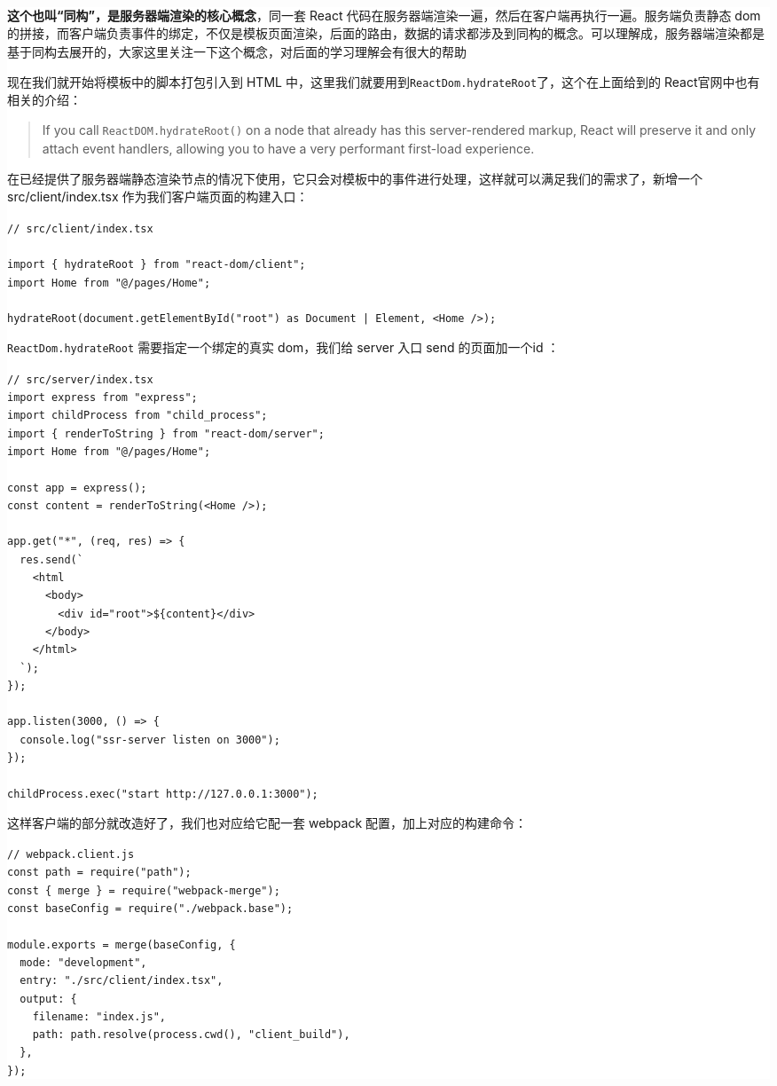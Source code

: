 **这个也叫“同构”，是服务器端渲染的核心概念**，同一套 React 代码在服务器端渲染一遍，然后在客户端再执行一遍。服务端负责静态 dom 的拼接，而客户端负责事件的绑定，不仅是模板页面渲染，后面的路由，数据的请求都涉及到同构的概念。可以理解成，服务器端渲染都是基于同构去展开的，大家这里关注一下这个概念，对后面的学习理解会有很大的帮助

现在我们就开始将模板中的脚本打包引入到 HTML 中，这里我们就要用到`ReactDom.hydrateRoot`了，这个在上面给到的 React官网中也有相关的介绍：

> If you call `ReactDOM.hydrateRoot()` on a node that already has this server-rendered markup, React will preserve it and only attach event handlers, allowing you to have a very performant first-load experience.

在已经提供了服务器端静态渲染节点的情况下使用，它只会对模板中的事件进行处理，这样就可以满足我们的需求了，新增一个 src/client/index.tsx 作为我们客户端页面的构建入口：

```
// src/client/index.tsx

import { hydrateRoot } from "react-dom/client";
import Home from "@/pages/Home";

hydrateRoot(document.getElementById("root") as Document | Element, <Home />);
```

`ReactDom.hydrateRoot` 需要指定一个绑定的真实 dom，我们给 server 入口 send 的页面加一个id ：

```
// src/server/index.tsx
import express from "express";
import childProcess from "child_process";
import { renderToString } from "react-dom/server";
import Home from "@/pages/Home";

const app = express();
const content = renderToString(<Home />);

app.get("*", (req, res) => {
  res.send(`
    <html
      <body>
        <div id="root">${content}</div>
      </body>
    </html>
  `);
});

app.listen(3000, () => {
  console.log("ssr-server listen on 3000");
});

childProcess.exec("start http://127.0.0.1:3000");
```

这样客户端的部分就改造好了，我们也对应给它配一套 webpack 配置，加上对应的构建命令：

```
// webpack.client.js
const path = require("path");
const { merge } = require("webpack-merge");
const baseConfig = require("./webpack.base");

module.exports = merge(baseConfig, {
  mode: "development",
  entry: "./src/client/index.tsx",
  output: {
    filename: "index.js",
    path: path.resolve(process.cwd(), "client_build"),
  },
});
```
